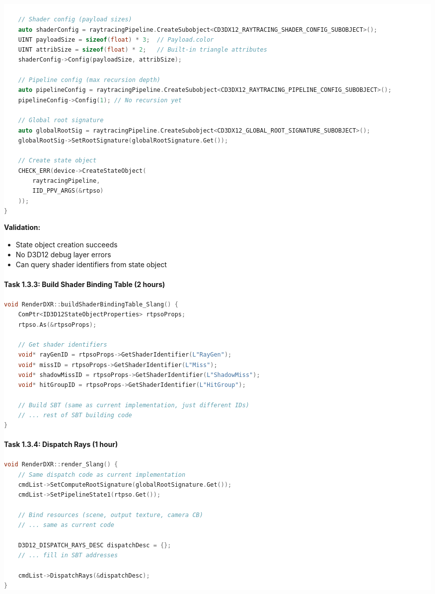 ```cpp
    
    // Shader config (payload sizes)
    auto shaderConfig = raytracingPipeline.CreateSubobject<CD3DX12_RAYTRACING_SHADER_CONFIG_SUBOBJECT>();
    UINT payloadSize = sizeof(float) * 3;  // Payload.color
    UINT attribSize = sizeof(float) * 2;   // Built-in triangle attributes
    shaderConfig->Config(payloadSize, attribSize);
    
    // Pipeline config (max recursion depth)
    auto pipelineConfig = raytracingPipeline.CreateSubobject<CD3DX12_RAYTRACING_PIPELINE_CONFIG_SUBOBJECT>();
    pipelineConfig->Config(1); // No recursion yet
    
    // Global root signature
    auto globalRootSig = raytracingPipeline.CreateSubobject<CD3DX12_GLOBAL_ROOT_SIGNATURE_SUBOBJECT>();
    globalRootSig->SetRootSignature(globalRootSignature.Get());
    
    // Create state object
    CHECK_ERR(device->CreateStateObject(
        raytracingPipeline,
        IID_PPV_ARGS(&rtpso)
    ));
}
```

**Validation:**
- State object creation succeeds
- No D3D12 debug layer errors
- Can query shader identifiers from state object

#### Task 1.3.3: Build Shader Binding Table (2 hours)

```cpp
void RenderDXR::buildShaderBindingTable_Slang() {
    ComPtr<ID3D12StateObjectProperties> rtpsoProps;
    rtpso.As(&rtpsoProps);
    
    // Get shader identifiers
    void* rayGenID = rtpsoProps->GetShaderIdentifier(L"RayGen");
    void* missID = rtpsoProps->GetShaderIdentifier(L"Miss");
    void* shadowMissID = rtpsoProps->GetShaderIdentifier(L"ShadowMiss");
    void* hitGroupID = rtpsoProps->GetShaderIdentifier(L"HitGroup");
    
    // Build SBT (same as current implementation, just different IDs)
    // ... rest of SBT building code
}
```

#### Task 1.3.4: Dispatch Rays (1 hour)

```cpp
void RenderDXR::render_Slang() {
    // Same dispatch code as current implementation
    cmdList->SetComputeRootSignature(globalRootSignature.Get());
    cmdList->SetPipelineState1(rtpso.Get());
    
    // Bind resources (scene, output texture, camera CB)
    // ... same as current code
    
    D3D12_DISPATCH_RAYS_DESC dispatchDesc = {};
    // ... fill in SBT addresses
    
    cmdList->DispatchRays(&dispatchDesc);
}
```